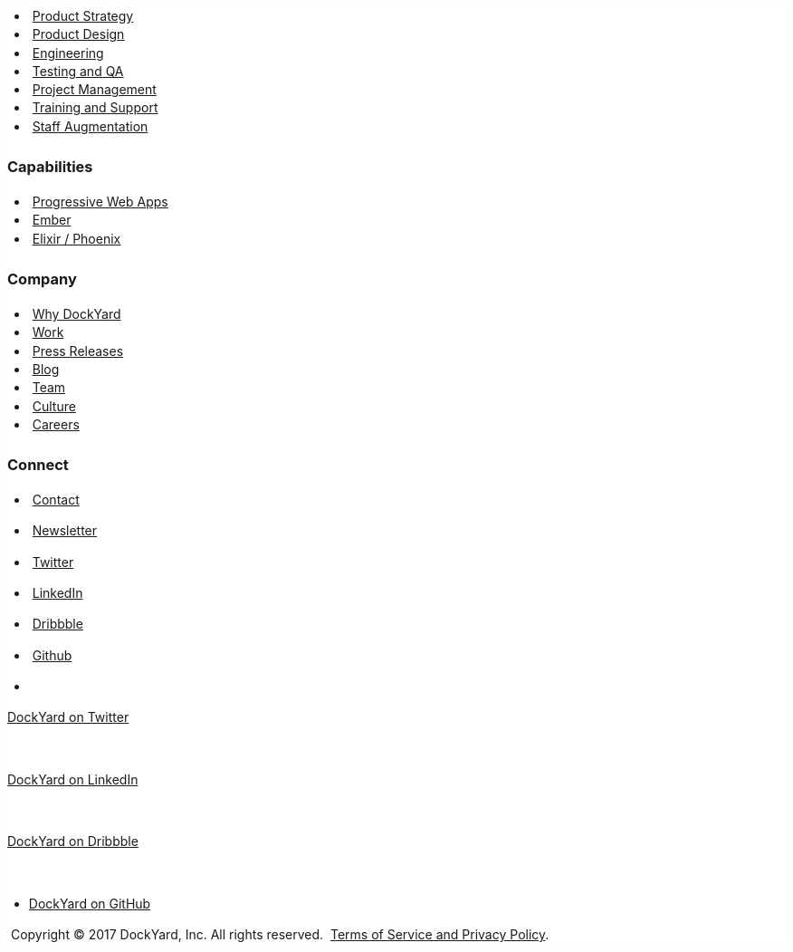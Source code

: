 - ​          [Product Strategy](https://dockyard.com/services/digital-product-strategy)        
- ​          [Product Design](https://dockyard.com/services/design)        
- ​          [Engineering](https://dockyard.com/services/engineering)        
- ​          [Testing and QA](https://dockyard.com/services/testing-and-quality-assurance)        
- ​          [Project Management](https://dockyard.com/services/project-management)        
- ​          [Training and Support](https://dockyard.com/services/training-and-support)        
- ​          [Staff Augmentation](https://dockyard.com/services/staff-augmentation)        

###         Capabilities      

- ​          [Progressive Web Apps](https://dockyard.com/capabilities/progressive-web-application-consulting)        
- ​          [Ember](https://dockyard.com/capabilities/ember-consulting)        
- ​          [Elixir / Phoenix](https://dockyard.com/capabilities/elixir-consulting)        

###         Company      

- ​          [Why DockYard](https://dockyard.com/why-dockyard)        
- ​          [Work](https://dockyard.com/work)        
- ​          [Press Releases](https://dockyard.com/press/releases)        
- ​          [Blog](https://dockyard.com/blog)        
- ​          [Team](https://dockyard.com/team)        
- ​          [Culture](https://dockyard.com/culture)        
- ​          [Careers](https://dockyard.com/careers)        

###         Connect      

- ​          [Contact](https://dockyard.com/contact)        
- ​          [Newsletter](https://dockyard.com/newsletter)        
- ​          [Twitter](https://twitter.com/dockyard)        
- ​          [LinkedIn](https://www.linkedin.com/company/dockyard)        
- ​          [Dribbble](https://dribbble.com/dockyard)        
- ​          [Github](https://github.com/dockyard)        

- ​      [         ](https://twitter.com/dockyard)

[           DockYard on Twitter                ](https://twitter.com/dockyard)    

​      [         ](https://www.linkedin.com/company/dockyard)

[           DockYard on LinkedIn                ](https://www.linkedin.com/company/dockyard)    

​      [         ](https://dribbble.com/dockyard)

[           DockYard on Dribbble                ](https://dribbble.com/dockyard)    

​      [         ](https://github.com/dockyard)

- [           DockYard on GitHub                ](https://github.com/dockyard)    

​      Copyright © 2017 DockYard, Inc. All rights reserved.
​      [Terms of Service and Privacy Policy](https://dockyard.com/terms-of-service-and-privacy-policy).    